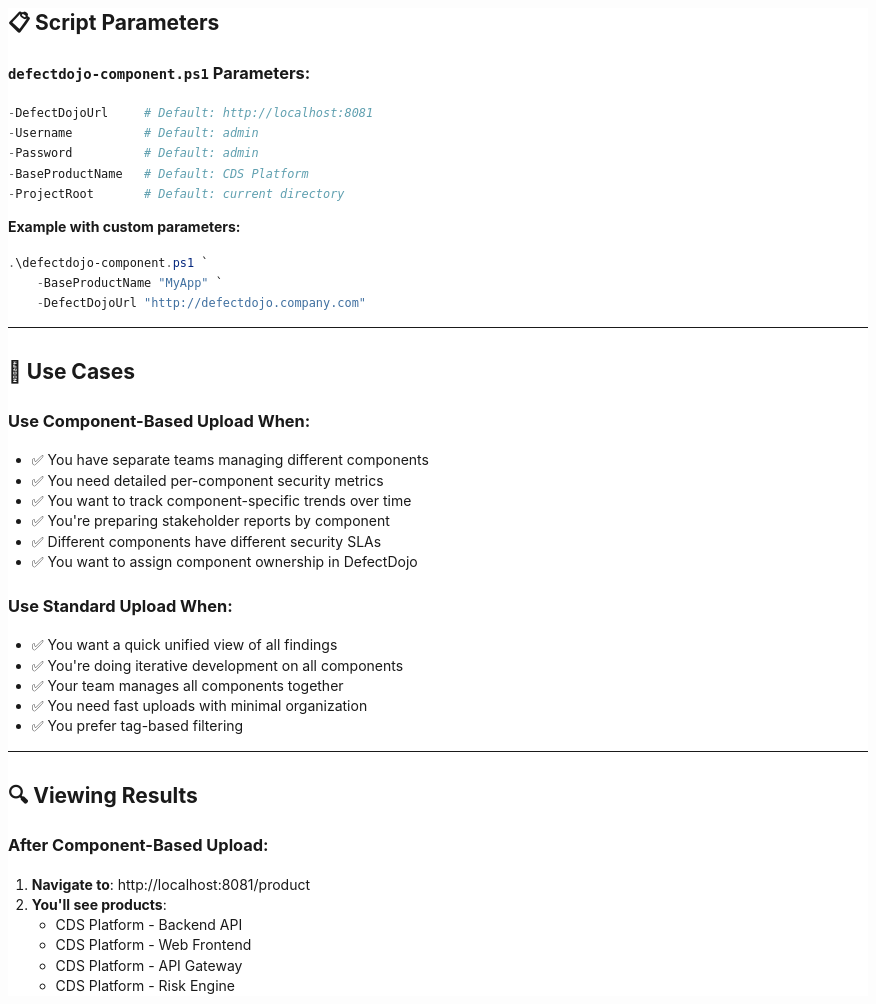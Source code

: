## 📋 Script Parameters

### `defectdojo-component.ps1` Parameters:

```powershell
-DefectDojoUrl     # Default: http://localhost:8081
-Username          # Default: admin
-Password          # Default: admin
-BaseProductName   # Default: CDS Platform
-ProjectRoot       # Default: current directory
```

**Example with custom parameters:**
```powershell
.\defectdojo-component.ps1 `
    -BaseProductName "MyApp" `
    -DefectDojoUrl "http://defectdojo.company.com"
```

---

## 🎯 Use Cases

### Use Component-Based Upload When:
- ✅ You have separate teams managing different components
- ✅ You need detailed per-component security metrics
- ✅ You want to track component-specific trends over time
- ✅ You're preparing stakeholder reports by component
- ✅ Different components have different security SLAs
- ✅ You want to assign component ownership in DefectDojo

### Use Standard Upload When:
- ✅ You want a quick unified view of all findings
- ✅ You're doing iterative development on all components
- ✅ Your team manages all components together
- ✅ You need fast uploads with minimal organization
- ✅ You prefer tag-based filtering

---

## 🔍 Viewing Results

### After Component-Based Upload:

1. **Navigate to**: http://localhost:8081/product
2. **You'll see products**:
   - CDS Platform - Backend API
   - CDS Platform - Web Frontend
   - CDS Platform - API Gateway
   - CDS Platform - Risk Engine
